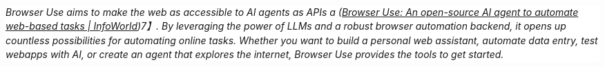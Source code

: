
*Browser Use aims to make the web as accessible to AI agents as APIs a ([Browser Use: An open-source AI agent to automate web-based tasks | InfoWorld](https://www.infoworld.com/article/3812644/browser-use-an-open-source-ai-agent-to-automate-web-based-tasks.html#:~:text=in%20digital%20interactions,step%20workflows))7】. By leveraging the power of LLMs and a robust browser automation backend, it opens up countless possibilities for automating online tasks. Whether you want to build a personal web assistant, automate data entry, test webapps with AI, or create an agent that explores the internet, Browser Use provides the tools to get started.*